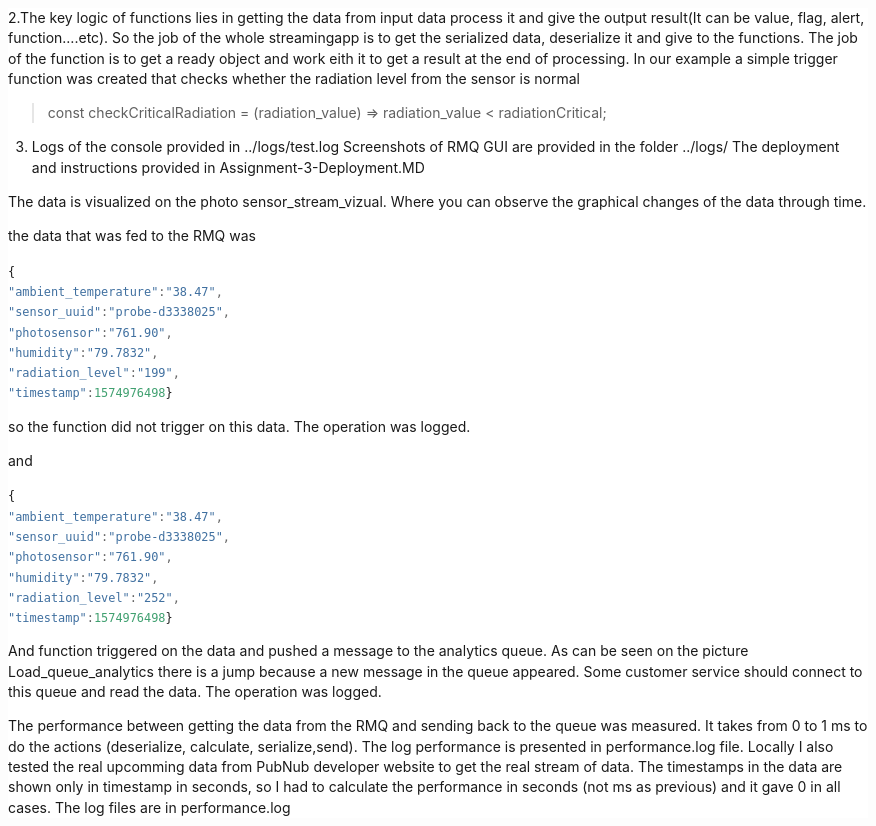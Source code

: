 
2.The key logic of functions lies in getting the data from input data process it and give the output result(It can be value, flag, alert, function….etc). 
So the job of the whole streamingapp is to get the serialized data, deserialize it and give to the functions. The job of the function is to get a ready object and work eith it to get a result at the end of processing.
In our example a simple trigger function was created that checks whether the radiation level from the sensor is normal

> const checkCriticalRadiation = (radiation_value) => radiation_value < radiationCritical;


3. Logs of the console provided in ../logs/test.log
Screenshots of RMQ GUI are provided in the folder ../logs/
The deployment and instructions provided in Assignment-3-Deployment.MD

The data is visualized on the photo sensor_stream_vizual. Where you can observe the graphical changes of the data through time.

the data that was fed to the RMQ was

```javascript
{
"ambient_temperature":"38.47",
"sensor_uuid":"probe-d3338025",
"photosensor":"761.90",
"humidity":"79.7832",
"radiation_level":"199",
"timestamp":1574976498}

```
so the function did not trigger on this data. The operation was logged.

and

```javascript
{
"ambient_temperature":"38.47",
"sensor_uuid":"probe-d3338025",
"photosensor":"761.90",
"humidity":"79.7832",
"radiation_level":"252",
"timestamp":1574976498}

```
And function triggered on the data and pushed a message to the analytics queue. As can be seen on the picture Load_queue_analytics there is a jump because a new message in the queue appeared. Some customer service should connect to this queue and read the data. The operation was logged.

The performance between getting the data from the RMQ and sending back to the  queue was measured. It takes from 0 to 1 ms to do the actions (deserialize, calculate, serialize,send). The log performance is presented in performance.log file.
Locally I also tested the real upcomming data from PubNub developer website to get the real stream of data. The timestamps in the data are shown only in timestamp in seconds, so I had to calculate the performance in seconds (not ms as previous) and it gave 0 in all cases. The log files are in performance.log

